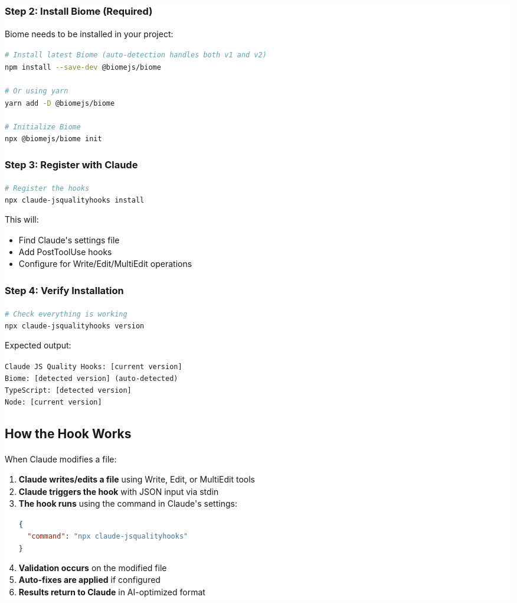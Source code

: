 ### Step 2: Install Biome (Required)

Biome needs to be installed in your project:

```bash
# Install latest Biome (auto-detection handles both v1 and v2)
npm install --save-dev @biomejs/biome

# Or using yarn
yarn add -D @biomejs/biome

# Initialize Biome
npx @biomejs/biome init
```

### Step 3: Register with Claude

```bash
# Register the hooks
npx claude-jsqualityhooks install
```

This will:
- Find Claude's settings file
- Add PostToolUse hooks
- Configure for Write/Edit/MultiEdit operations

### Step 4: Verify Installation

```bash
# Check everything is working
npx claude-jsqualityhooks version
```

Expected output:
```
Claude JS Quality Hooks: [current version]
Biome: [detected version] (auto-detected)
TypeScript: [detected version]
Node: [current version]
```

## How the Hook Works

When Claude modifies a file:

1. **Claude writes/edits a file** using Write, Edit, or MultiEdit tools
2. **Claude triggers the hook** with JSON input via stdin
3. **The hook runs** using the command in Claude's settings:
   ```json
   {
     "command": "npx claude-jsqualityhooks"
   }
   ```
4. **Validation occurs** on the modified file
5. **Auto-fixes are applied** if configured
6. **Results return to Claude** in AI-optimized format
